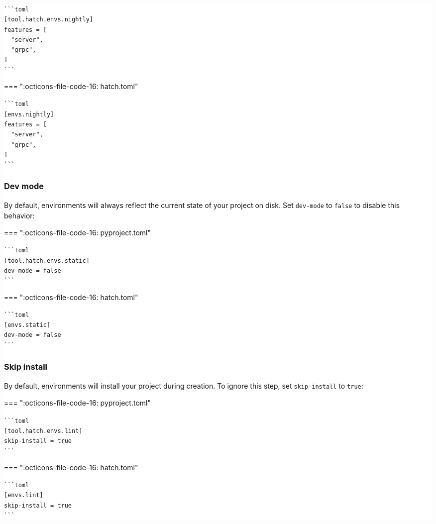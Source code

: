     ```toml
    [tool.hatch.envs.nightly]
    features = [
      "server",
      "grpc",
    ]
    ```

=== ":octicons-file-code-16: hatch.toml"

    ```toml
    [envs.nightly]
    features = [
      "server",
      "grpc",
    ]
    ```

### Dev mode

By default, environments will always reflect the current state of your project on disk. Set `dev-mode` to `false` to disable this behavior:

=== ":octicons-file-code-16: pyproject.toml"

    ```toml
    [tool.hatch.envs.static]
    dev-mode = false
    ```

=== ":octicons-file-code-16: hatch.toml"

    ```toml
    [envs.static]
    dev-mode = false
    ```

### Skip install

By default, environments will install your project during creation. To ignore this step, set `skip-install` to `true`:

=== ":octicons-file-code-16: pyproject.toml"

    ```toml
    [tool.hatch.envs.lint]
    skip-install = true
    ```

=== ":octicons-file-code-16: hatch.toml"

    ```toml
    [envs.lint]
    skip-install = true
    ```
